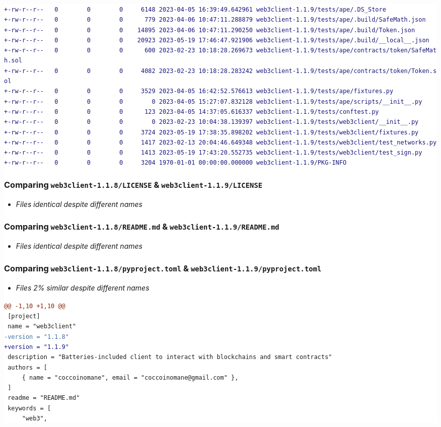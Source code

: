 ```diff
+-rw-r--r--   0        0        0     6148 2023-04-05 16:39:49.642961 web3client-1.1.9/tests/ape/.DS_Store
+-rw-r--r--   0        0        0      779 2023-04-06 10:47:11.288879 web3client-1.1.9/tests/ape/.build/SafeMath.json
+-rw-r--r--   0        0        0    14895 2023-04-06 10:47:11.290250 web3client-1.1.9/tests/ape/.build/Token.json
+-rw-r--r--   0        0        0    20923 2023-05-19 17:46:47.921906 web3client-1.1.9/tests/ape/.build/__local__.json
+-rw-r--r--   0        0        0      600 2023-02-23 10:18:28.269673 web3client-1.1.9/tests/ape/contracts/token/SafeMath.sol
+-rw-r--r--   0        0        0     4082 2023-02-23 10:18:28.283242 web3client-1.1.9/tests/ape/contracts/token/Token.sol
+-rw-r--r--   0        0        0     3529 2023-04-05 16:42:52.576613 web3client-1.1.9/tests/ape/fixtures.py
+-rw-r--r--   0        0        0        0 2023-04-05 15:27:07.832128 web3client-1.1.9/tests/ape/scripts/__init__.py
+-rw-r--r--   0        0        0      123 2023-04-05 14:37:05.616337 web3client-1.1.9/tests/conftest.py
+-rw-r--r--   0        0        0        0 2023-02-23 10:04:38.139397 web3client-1.1.9/tests/web3client/__init__.py
+-rw-r--r--   0        0        0     3724 2023-05-19 17:38:35.898202 web3client-1.1.9/tests/web3client/fixtures.py
+-rw-r--r--   0        0        0     1417 2023-02-13 20:04:46.649348 web3client-1.1.9/tests/web3client/test_networks.py
+-rw-r--r--   0        0        0     1413 2023-05-19 17:43:20.552735 web3client-1.1.9/tests/web3client/test_sign.py
+-rw-r--r--   0        0        0     3204 1970-01-01 00:00:00.000000 web3client-1.1.9/PKG-INFO
```

### Comparing `web3client-1.1.8/LICENSE` & `web3client-1.1.9/LICENSE`

 * *Files identical despite different names*

### Comparing `web3client-1.1.8/README.md` & `web3client-1.1.9/README.md`

 * *Files identical despite different names*

### Comparing `web3client-1.1.8/pyproject.toml` & `web3client-1.1.9/pyproject.toml`

 * *Files 2% similar despite different names*

```diff
@@ -1,10 +1,10 @@
 [project]
 name = "web3client"
-version = "1.1.8"
+version = "1.1.9"
 description = "Batteries-included client to interact with blockchains and smart contracts"
 authors = [
     { name = "coccoinomane", email = "coccoinomane@gmail.com" },
 ]
 readme = "README.md"
 keywords = [
     "web3",
```
